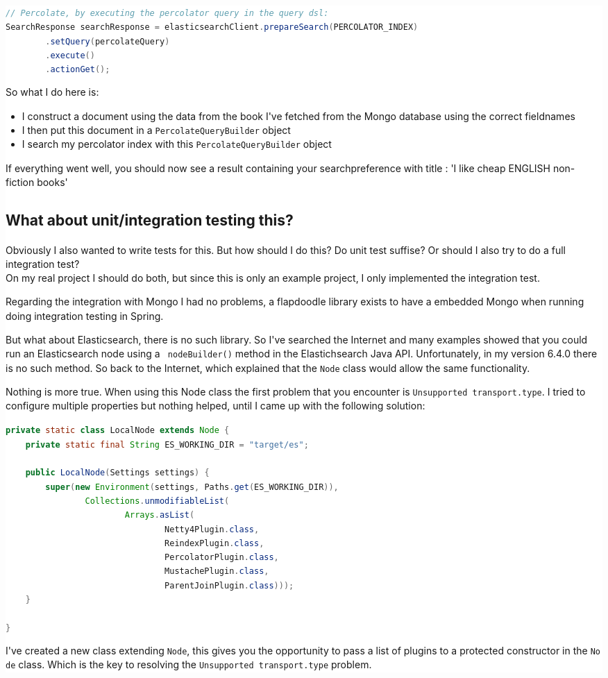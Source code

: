 ```java 
// Percolate, by executing the percolator query in the query dsl:
SearchResponse searchResponse = elasticsearchClient.prepareSearch(PERCOLATOR_INDEX)
        .setQuery(percolateQuery)
        .execute()
        .actionGet();
```

So what I do here is:
- I construct a document using the data from the book I've fetched from the Mongo database using the correct fieldnames
- I then put this document in a ```PercolateQueryBuilder``` object
- I search my percolator index with this ```PercolateQueryBuilder``` object

If everything went well, you should now see a result containing your searchpreference with title : 'I like cheap ENGLISH non-fiction books'

## What about unit/integration testing this?
Obviously I also wanted to write tests for this.  But how should I do this?  Do unit test suffise?  Or should I also try to do a full integration test?  
On my real project I should do both, but since this is only an example project, I only implemented the integration test.

Regarding the integration with Mongo I had no problems, a flapdoodle library exists to have a embedded Mongo when running doing integration testing in Spring.

But what about Elasticsearch, there is no such library.  So I've searched the Internet and many examples showed that you could run an Elasticsearch node using a ``` nodeBuilder()``` method in the Elastichsearch Java API.  Unfortunately, in my version 6.4.0 there is no such method.  So back to the Internet, which explained that the ```Node``` class would allow the same functionality.

Nothing is more true.  When using this Node class the first problem that you encounter is ```Unsupported transport.type```.  I tried to configure multiple properties but nothing helped, until I came up with the following solution:
```java
private static class LocalNode extends Node {
    private static final String ES_WORKING_DIR = "target/es";

    public LocalNode(Settings settings) {
        super(new Environment(settings, Paths.get(ES_WORKING_DIR)),
                Collections.unmodifiableList(
                        Arrays.asList(
                                Netty4Plugin.class,
                                ReindexPlugin.class,
                                PercolatorPlugin.class,
                                MustachePlugin.class,
                                ParentJoinPlugin.class)));
    }

}
```
I've created a new class extending ```Node```, this gives you the opportunity to pass a list of plugins to a protected constructor in the ```Node``` class.  Which is the key to resolving the ```Unsupported transport.type``` problem.
